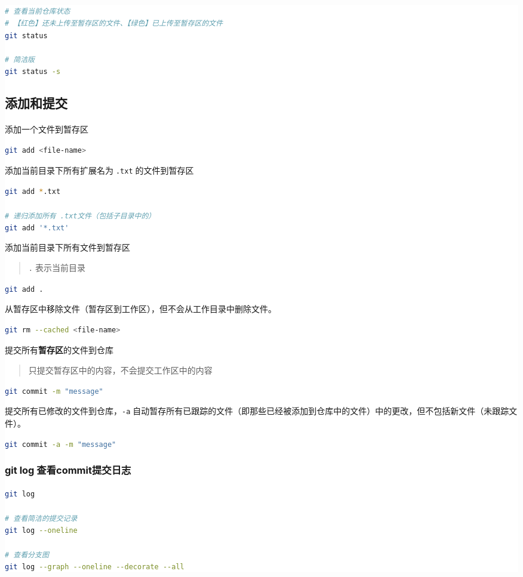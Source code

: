 ```sh
# 查看当前仓库状态
# 【红色】还未上传至暂存区的文件、【绿色】已上传至暂存区的文件
git status

# 简洁版
git status -s
```



## 添加和提交

添加一个文件到暂存区

```sh
git add <file-name>
```

添加当前目录下所有扩展名为 `.txt` 的文件到暂存区

```sh
git add *.txt

# 递归添加所有 .txt文件（包括子目录中的）
git add '*.txt'
```

添加当前目录下所有文件到暂存区

> `.` 表示当前目录

```sh
git add .
```

从暂存区中移除文件（暂存区到工作区），但不会从工作目录中删除文件。

```sh
git rm --cached <file-name>
```

提交所有**暂存区**的文件到仓库

> 只提交暂存区中的内容，不会提交工作区中的内容

```sh
git commit -m "message"
```

提交所有已修改的文件到仓库，`-a` 自动暂存所有已跟踪的文件（即那些已经被添加到仓库中的文件）中的更改，但不包括新文件（未跟踪文件）。

```sh
git commit -a -m "message"
```

### git log 查看commit提交日志

```sh
git log

# 查看简洁的提交记录
git log --oneline

# 查看分支图
git log --graph --oneline --decorate --all
```
